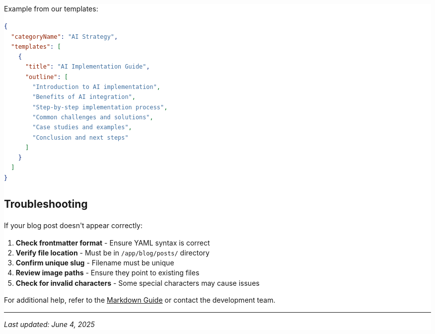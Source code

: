 Example from our templates:
```json
{
  "categoryName": "AI Strategy",
  "templates": [
    {
      "title": "AI Implementation Guide",
      "outline": [
        "Introduction to AI implementation",
        "Benefits of AI integration",
        "Step-by-step implementation process",
        "Common challenges and solutions",
        "Case studies and examples",
        "Conclusion and next steps"
      ]
    }
  ]
}
```

## Troubleshooting

If your blog post doesn't appear correctly:

1. **Check frontmatter format** - Ensure YAML syntax is correct
2. **Verify file location** - Must be in `/app/blog/posts/` directory
3. **Confirm unique slug** - Filename must be unique
4. **Review image paths** - Ensure they point to existing files
5. **Check for invalid characters** - Some special characters may cause issues

For additional help, refer to the [Markdown Guide](https://www.markdownguide.org/) or contact the development team.

---

*Last updated: June 4, 2025*
